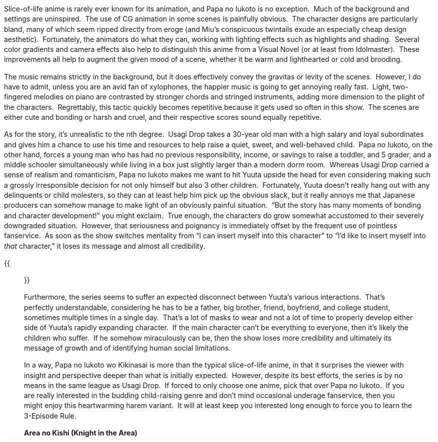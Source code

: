 Slice-of-life anime is rarely ever known for its animation, and Papa no Iukoto is no exception.  Much of the background and settings are uninspired.  The use of CG animation in some scenes is painfully obvious.  The character designs are particularly bland, many of which seem ripped directly from eroge (and Miu’s conspicuous twintails exude an especially cheap design aesthetic).  Fortunately, the animators do what they can, working with lighting effects such as highlights and shading.  Several color gradients and camera effects also help to distinguish this anime from a Visual Novel (or at least from Idolmaster).  These improvements all help to augment the given mood of a scene, whether it be warm and lighthearted or cold and brooding.

The music remains strictly in the background, but it does effectively convey the gravitas or levity of the scenes.  However, I do have to admit, unless you are an avid fan of xylophones, the happier music is going to get annoying really fast.  Light, two-fingered melodies on piano are contrasted by stronger chords and stringed instruments, adding more dimension to the plight of the characters.  Regrettably, this tactic quickly becomes repetitive because it gets used so often in this show.  The scenes are either cute and bonding or harsh and cruel, and their respective scores sound equally repetitive.

As for the story, it’s unrealistic to the nth degree.  Usagi Drop takes a 30-year old man with a high salary and loyal subordinates and gives him a chance to use his time and resources to help raise a quiet, sweet, and well-behaved child.  Papa no Iukoto, on the other hand, forces a young man who has had no previous responsibility, income, or savings to raise a toddler, and 5 grader, and a middle schooler simultaneously while living in a box just slightly larger than a modern dorm room.  Whereas Usagi Drop carried a sense of realism and romanticism, Papa no Iukoto makes me want to hit Yuuta upside the head for even considering making such a grossly irresponsible decision for not only himself but also 3 other children.  Fortunately, Yuuta doesn’t really hang out with any delinquents or child molesters, so they can at least help him pick up the obvious slack, but it really annoys me that Japanese producers can somehow manage to make light of an obviously painful situation.  “But the story has many moments of bonding and character development!” you might exclaim.  True enough, the characters do grow somewhat accustomed to their severely downgraded situation.  However, that seriousness and poignancy is immediately offset by the frequent use of pointless fanservice.  As soon as the show switches mentality from “I can insert myself into this character” to “I’d like to insert myself into _that_ character,” it loses its message and almost all credibility.

{{<figure src="assets/PapanoIukoto03.jpg" caption="And did I mention Yuuta&#39;s room is full of loli porn?" width="480" height="269">}}

Furthermore, the series seems to suffer an expected disconnect between Yuuta’s various interactions.  That’s perfectly understandable, considering he has to be a father, big brother, friend, boyfriend, and college student, sometimes multiple times in a single day.  That’s a lot of masks to wear and not a lot of time to properly develop either side of Yuuta’s rapidly expanding character.  If the main character can’t be everything to everyone, then it’s likely the children who suffer.  If he somehow miraculously can be, then the show loses more credibility and ultimately its message of growth and of identifying human social limitations.

In a way, Papa no Iukoto wo Kikinasai is more than the typical slice-of-life anime, in that it surprises the viewer with insight and perspective deeper than what is initially expected.  However, despite its best efforts, the series is by no means in the same league as Usagi Drop.  If forced to only choose one anime, pick that over Papa no Iukoto.  If you are really interested in the budding child-raising genre and don’t mind occasional underage fanservice, then you might enjoy this heartwarming harem variant.  It will at least keep you interested long enough to force you to learn the 3-Episode Rule.

**Area no Kishi (Knight in the Area)**
